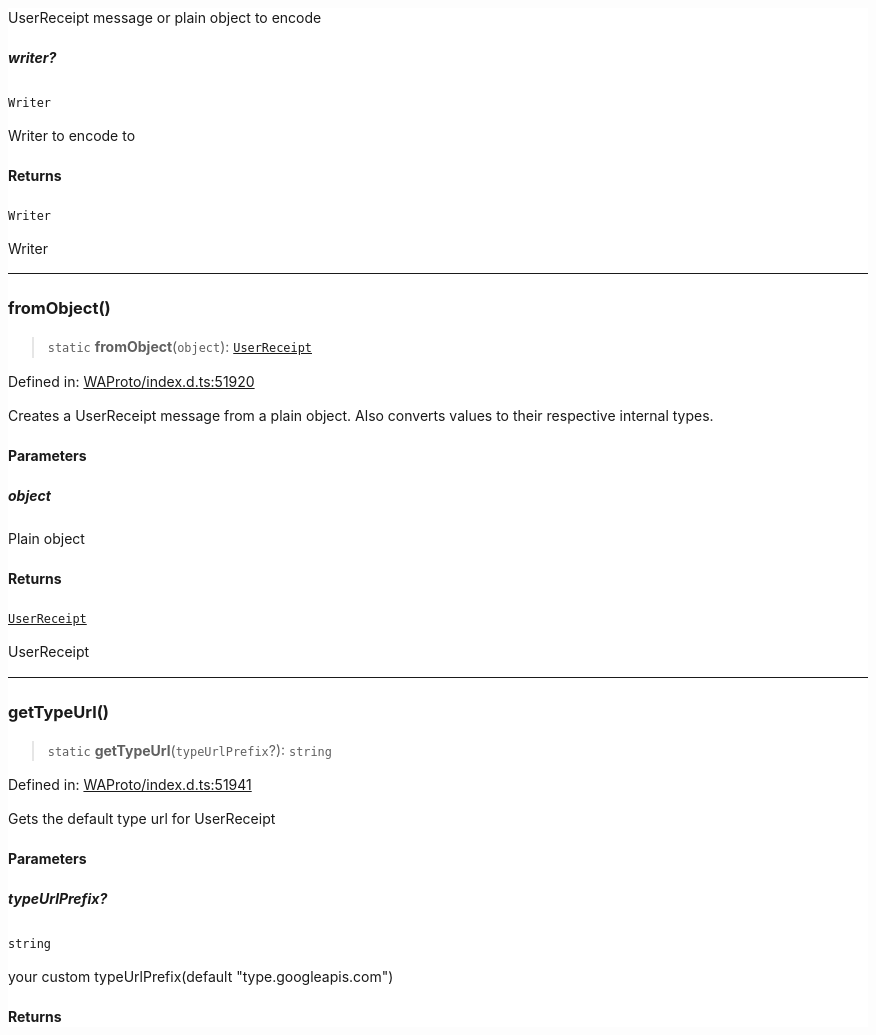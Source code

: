 UserReceipt message or plain object to encode

##### writer?

`Writer`

Writer to encode to

#### Returns

`Writer`

Writer

***

### fromObject()

> `static` **fromObject**(`object`): [`UserReceipt`](UserReceipt.md)

Defined in: [WAProto/index.d.ts:51920](https://github.com/Fokusdotid/bail/blob/dad8cbc7bd41e0c17126095b0fc017b92c3d85cf/WAProto/index.d.ts#L51920)

Creates a UserReceipt message from a plain object. Also converts values to their respective internal types.

#### Parameters

##### object

Plain object

#### Returns

[`UserReceipt`](UserReceipt.md)

UserReceipt

***

### getTypeUrl()

> `static` **getTypeUrl**(`typeUrlPrefix`?): `string`

Defined in: [WAProto/index.d.ts:51941](https://github.com/Fokusdotid/bail/blob/dad8cbc7bd41e0c17126095b0fc017b92c3d85cf/WAProto/index.d.ts#L51941)

Gets the default type url for UserReceipt

#### Parameters

##### typeUrlPrefix?

`string`

your custom typeUrlPrefix(default "type.googleapis.com")

#### Returns

